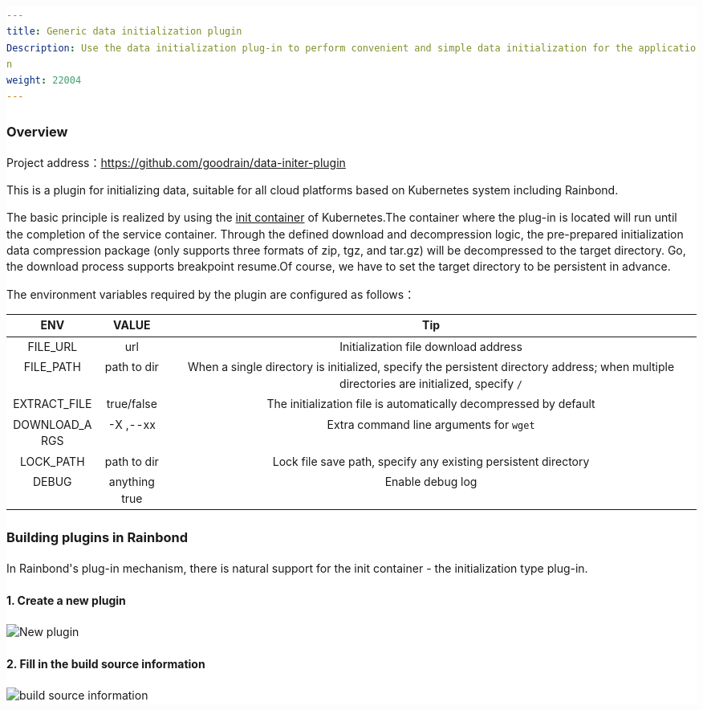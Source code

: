 ```yaml
---
title: Generic data initialization plugin
Description: Use the data initialization plug-in to perform convenient and simple data initialization for the application
weight: 22004
---
```


### Overview

Project address：https://github.com/goodrain/data-initer-plugin

This is a plugin for initializing data, suitable for all cloud platforms based on Kubernetes system including Rainbond.

The basic principle is realized by using the [init container](https://kubernetes.io/zh/docs/concepts/workloads/pods/init-containers/) of Kubernetes.The container where the plug-in is located will run until the completion of the service container. Through the defined download and decompression logic, the pre-prepared initialization data compression package (only supports three formats of zip, tgz, and tar.gz) will be decompressed to the target directory. Go, the download process supports breakpoint resume.Of course, we have to set the target directory to be persistent in advance.

The environment variables required by the plugin are configured as follows：

|      ENV      |     VALUE     |                                                                   Tip                                                                    |
|:-------------:|:-------------:|:----------------------------------------------------------------------------------------------------------------------------------------:|
|   FILE_URL    |      url      |                                                   Initialization file download address                                                   |
|   FILE_PATH   |  path to dir  | When a single directory is initialized, specify the persistent directory address; when multiple directories are initialized, specify `/` |
| EXTRACT_FILE  |  true/false   |                                     The initialization file is automatically decompressed by default                                     |
| DOWNLOAD_ARGS |   -X ,--xx    |                                                 Extra command line arguments for `wget`                                                  |
|   LOCK_PATH   |  path to dir  |                                      Lock file save path, specify any existing persistent directory                                      |
|     DEBUG     | anything true |                                                             Enable debug log                                                             |




### Building plugins in Rainbond

In Rainbond's plug-in mechanism, there is natural support for the init container - the initialization type plug-in.



#### 1. Create a new plugin

<img src="https://static.goodrain.com/docs/5.3/practices/app-dev/data-initialization/data-initialization-1.jpeg" width="100%" title="New plugin" />



#### 2. Fill in the build source information

<img src="https://static.goodrain.com/docs/5.3/practices/app-dev/data-initialization/data-initialization-2.jpeg" width="100%" title="build source information" />
